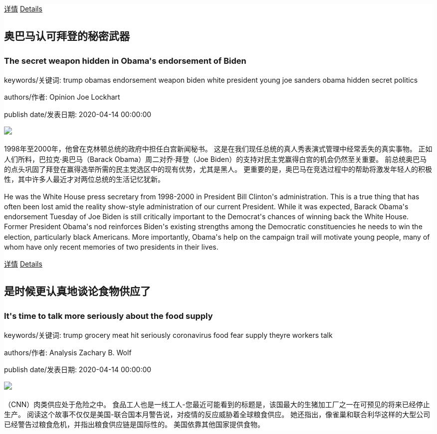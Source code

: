 [详情](China%27s%20wet%20markets%20are%20not%20what%20some%20people%20think%20they%20are_zh.md) [Details](China%27s%20wet%20markets%20are%20not%20what%20some%20people%20think%20they%20are.md)


## 奥巴马认可拜登的秘密武器

### The secret weapon hidden in Obama's endorsement of Biden

keywords/关键词: trump obamas endorsement weapon biden white president young joe sanders obama hidden secret politics

authors/作者: Opinion Joe Lockhart

publish date/发表日期: 2020-04-14 00:00:00

![](https://cdn.cnn.com/cnnnext/dam/assets/200414101259-obama-biden-file-2016-super-tease.jpg)

1998年至2000年，他曾在克林顿总统的政府中担任白宫新闻秘书。
这是在我们现任总统的真人秀表演式管理中经常丢失的真实事物。
正如人们所料，巴拉克·奥巴马（Barack Obama）周二对乔·拜登（Joe Biden）的支持对民主党赢得白宫的机会仍然至关重要。
前总统奥巴马的点头巩固了拜登在赢得选举所需的民主党选区中的现有优势，尤其是黑人。
更重要的是，奥巴马在竞选过程中的帮助将激发年轻人的积极性，其中许多人最近才对两位总统的生活记忆犹新。

He was the White House press secretary from 1998-2000 in President Bill Clinton's administration.
This is a true thing that has often been lost amid the reality show-style administration of our current President.
While it was expected, Barack Obama's endorsement Tuesday of Joe Biden is still critically important to the Democrat's chances of winning back the White House.
Former President Obama's nod reinforces Biden's existing strengths among the Democratic constituencies he needs to win the election, particularly black Americans.
More importantly, Obama's help on the campaign trail will motivate young people, many of whom have only recent memories of two presidents in their lives.

[详情](The%20secret%20weapon%20hidden%20in%20Obama%27s%20endorsement%20of%20Biden_zh.md) [Details](The%20secret%20weapon%20hidden%20in%20Obama%27s%20endorsement%20of%20Biden.md)


## 是时候更认真地谈论食物供应了

### It's time to talk more seriously about the food supply

keywords/关键词: trump grocery meat hit seriously coronavirus food fear supply theyre workers talk

authors/作者: Analysis Zachary B. Wolf

publish date/发表日期: 2020-04-14 00:00:00

![](https://cdn.cnn.com/cnnnext/dam/assets/200413175236-empty-shelves-supermarket-0321-super-tease.jpg)

（CNN）肉类供应处于危险之中。
食品工人也是一线工人-您最近可能看到的标题是，该国最大的生猪加工厂之一在可预见的将来已经停止生产。
阅读这个故事不仅仅是美国-联合国本月警告说，对疫情的反应威胁着全球粮食供应。
她还指出，像雀巢和联合利华这样的大型公司已经警告过粮食危机，并指出粮食供应链是国际性的。
美国依靠其他国家提供食物。
